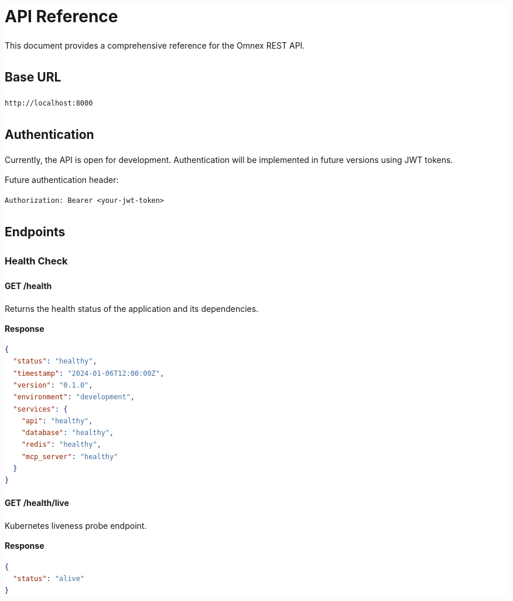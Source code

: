 # API Reference

This document provides a comprehensive reference for the Omnex REST API.

## Base URL

```
http://localhost:8000
```

## Authentication

Currently, the API is open for development. Authentication will be implemented in future versions using JWT tokens.

Future authentication header:
```
Authorization: Bearer <your-jwt-token>
```

## Endpoints

### Health Check

#### GET /health
Returns the health status of the application and its dependencies.

**Response**
```json
{
  "status": "healthy",
  "timestamp": "2024-01-06T12:00:00Z",
  "version": "0.1.0",
  "environment": "development",
  "services": {
    "api": "healthy",
    "database": "healthy",
    "redis": "healthy",
    "mcp_server": "healthy"
  }
}
```

#### GET /health/live
Kubernetes liveness probe endpoint.

**Response**
```json
{
  "status": "alive"
}
```
